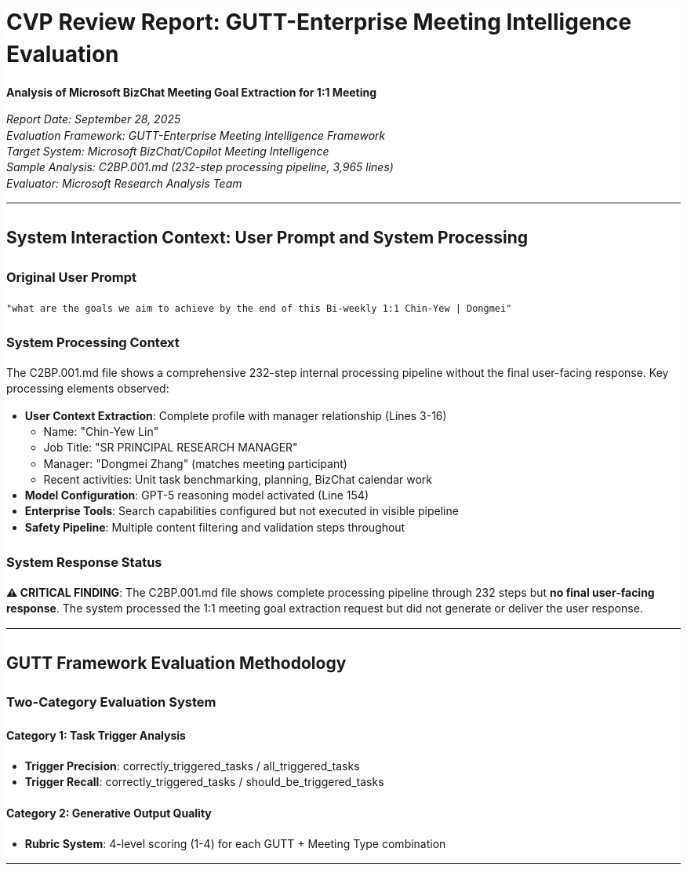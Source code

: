 # CVP Review Report: GUTT-Enterprise Meeting Intelligence Evaluation

**Analysis of Microsoft BizChat Meeting Goal Extraction for 1:1 Meeting**

*Report Date: September 28, 2025*  
*Evaluation Framework: GUTT-Enterprise Meeting Intelligence Framework*  
*Target System: Microsoft BizChat/Copilot Meeting Intelligence*  
*Sample Analysis: C2BP.001.md (232-step processing pipeline, 3,965 lines)*  
*Evaluator: Microsoft Research Analysis Team*

---

## System Interaction Context: User Prompt and System Processing

### **Original User Prompt**
```
"what are the goals we aim to achieve by the end of this Bi-weekly 1:1 Chin-Yew | Dongmei"
```

### **System Processing Context**
The C2BP.001.md file shows a comprehensive 232-step internal processing pipeline without the final user-facing response. Key processing elements observed:

- **User Context Extraction**: Complete profile with manager relationship (Lines 3-16)
  - Name: "Chin-Yew Lin"  
  - Job Title: "SR PRINCIPAL RESEARCH MANAGER"
  - Manager: "Dongmei Zhang" (matches meeting participant)
  - Recent activities: Unit task benchmarking, planning, BizChat calendar work
- **Model Configuration**: GPT-5 reasoning model activated (Line 154)
- **Enterprise Tools**: Search capabilities configured but not executed in visible pipeline
- **Safety Pipeline**: Multiple content filtering and validation steps throughout

### **System Response Status**
**⚠️ CRITICAL FINDING**: The C2BP.001.md file shows complete processing pipeline through 232 steps but **no final user-facing response**. The system processed the 1:1 meeting goal extraction request but did not generate or deliver the user response.

---

## GUTT Framework Evaluation Methodology

### **Two-Category Evaluation System**

#### **Category 1: Task Trigger Analysis**
- **Trigger Precision**: correctly_triggered_tasks / all_triggered_tasks  
- **Trigger Recall**: correctly_triggered_tasks / should_be_triggered_tasks

#### **Category 2: Generative Output Quality**  
- **Rubric System**: 4-level scoring (1-4) for each GUTT + Meeting Type combination

---